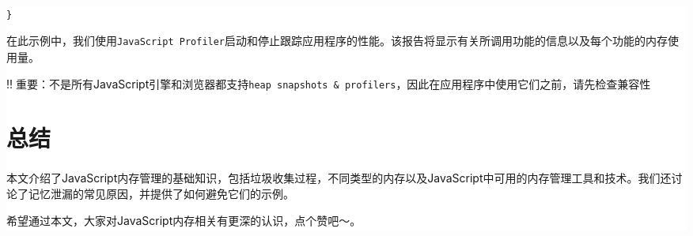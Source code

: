 ```js
}

```

在此示例中，我们使用`JavaScript Profiler`启动和停止跟踪应用程序的性能。该报告将显示有关所调用功能的信息以及每个功能的内存使用量。


‼️ 重要：不是所有JavaScript引擎和浏览器都支持`heap snapshots & profilers`，因此在应用程序中使用它们之前，请先检查兼容性


# 总结

本文介绍了JavaScript内存管理的基础知识，包括垃圾收集过程，不同类型的内存以及JavaScript中可用的内存管理工具和技术。我们还讨论了记忆泄漏的常见原因，并提供了如何避免它们的示例。

希望通过本文，大家对JavaScript内存相关有更深的认识，点个赞吧～。
































